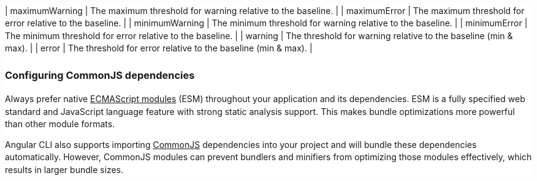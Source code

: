 | maximumWarning | The maximum threshold for warning relative to the baseline.                                                                                                                                                                                                                                                                                                                                                                                                                                                                                                                                                                                                                                                                                                                                                                                                                              |
| maximumError   | The maximum threshold for error relative to the baseline.                                                                                                                                                                                                                                                                                                                                                                                                                                                                                                                                                                                                                                                                                                                                                                                                                                |
| minimumWarning | The minimum threshold for warning relative to the baseline.                                                                                                                                                                                                                                                                                                                                                                                                                                                                                                                                                                                                                                                                                                                                                                                                                              |
| minimumError   | The minimum threshold for error relative to the baseline.                                                                                                                                                                                                                                                                                                                                                                                                                                                                                                                                                                                                                                                                                                                                                                                                                                |
| warning        | The threshold for warning relative to the baseline (min & max).                                                                                                                                                                                                                                                                                                                                                                                                                                                                                                                                                                                                                                                                                                                                                                                                                          |
| error          | The threshold for error relative to the baseline (min & max).                                                                                                                                                                                                                                                                                                                                                                                                                                                                                                                                                                                                                                                                                                                                                                                                                            |

### Configuring CommonJS dependencies

Always prefer native [ECMAScript modules](https://developer.mozilla.org/docs/Web/JavaScript/Reference/Statements/import) (ESM) throughout your application and its dependencies.
ESM is a fully specified web standard and JavaScript language feature with strong static analysis support. This makes bundle optimizations more powerful than other module formats.

Angular CLI also supports importing [CommonJS](https://nodejs.org/api/modules.html) dependencies into your project and will bundle these dependencies automatically.
However, CommonJS modules can prevent bundlers and minifiers from optimizing those modules effectively, which results in larger bundle sizes.